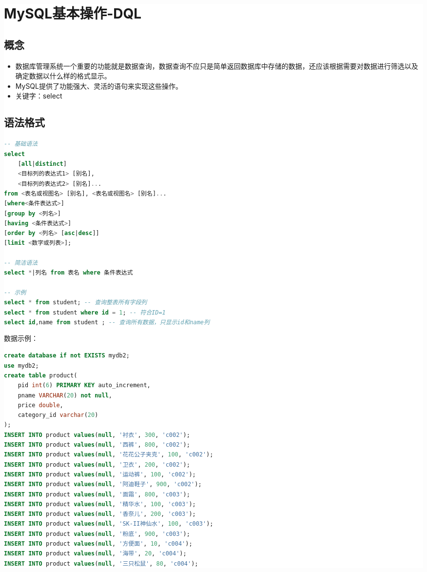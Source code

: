 # MySQL基本操作-DQL

## 概念

- 数据库管理系统一个重要的功能就是数据查询，数据查询不应只是简单返回数据库中存储的数据，还应该根据需要对数据进行筛选以及确定数据以什么样的格式显示。
- MySQL提供了功能强大、灵活的语句来实现这些操作。
- 关键字：select

## 语法格式

```sql
-- 基础语法
select
	[all|distinct]
	<目标列的表达式1> [别名],
	<目标列的表达式2> [别名]...
from <表名或视图名> [别名], <表名或视图名> [别名]...
[where<条件表达式>]
[group by <列名>]
[having <条件表达式>]
[order by <列名> [asc|desc]]
[limit <数字或列表>];

-- 简洁语法
select *|列名 from 表名 where 条件表达式

-- 示例
select * from student; -- 查询整表所有字段列
select * from student where id = 1; -- 符合ID=1
select id,name from student ; -- 查询所有数据，只显示id和name列
```

数据示例：

```sql
create database if not EXISTS mydb2;
use mydb2;
create table product(
	pid int(6) PRIMARY KEY auto_increment,
	pname VARCHAR(20) not null,
	price double, 
	category_id varchar(20)
);
INSERT INTO product values(null, '衬衣', 300, 'c002');
INSERT INTO product values(null, '西裤', 800, 'c002');
INSERT INTO product values(null, '花花公子夹克', 100, 'c002');
INSERT INTO product values(null, '卫衣', 200, 'c002');
INSERT INTO product values(null, '运动裤', 100, 'c002');
INSERT INTO product values(null, '阿迪鞋子', 900, 'c002');
INSERT INTO product values(null, '面霜', 800, 'c003');
INSERT INTO product values(null, '精华水', 100, 'c003');
INSERT INTO product values(null, '香奈儿', 200, 'c003');
INSERT INTO product values(null, 'SK-II神仙水', 100, 'c003');
INSERT INTO product values(null, '粉底', 900, 'c003');
INSERT INTO product values(null, '方便面', 10, 'c004');
INSERT INTO product values(null, '海带', 20, 'c004');
INSERT INTO product values(null, '三只松鼠', 80, 'c004');
```
